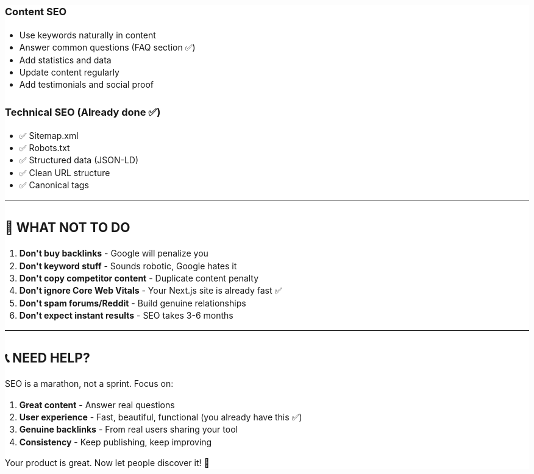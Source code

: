 ### Content SEO
- Use keywords naturally in content
- Answer common questions (FAQ section ✅)
- Add statistics and data
- Update content regularly
- Add testimonials and social proof

### Technical SEO (Already done ✅)
- ✅ Sitemap.xml
- ✅ Robots.txt
- ✅ Structured data (JSON-LD)
- ✅ Clean URL structure
- ✅ Canonical tags

---

## 🚫 WHAT NOT TO DO

1. **Don't buy backlinks** - Google will penalize you
2. **Don't keyword stuff** - Sounds robotic, Google hates it
3. **Don't copy competitor content** - Duplicate content penalty
4. **Don't ignore Core Web Vitals** - Your Next.js site is already fast ✅
5. **Don't spam forums/Reddit** - Build genuine relationships
6. **Don't expect instant results** - SEO takes 3-6 months

---

## 📞 NEED HELP?

SEO is a marathon, not a sprint. Focus on:
1. **Great content** - Answer real questions
2. **User experience** - Fast, beautiful, functional (you already have this ✅)
3. **Genuine backlinks** - From real users sharing your tool
4. **Consistency** - Keep publishing, keep improving

Your product is great. Now let people discover it! 🚀


